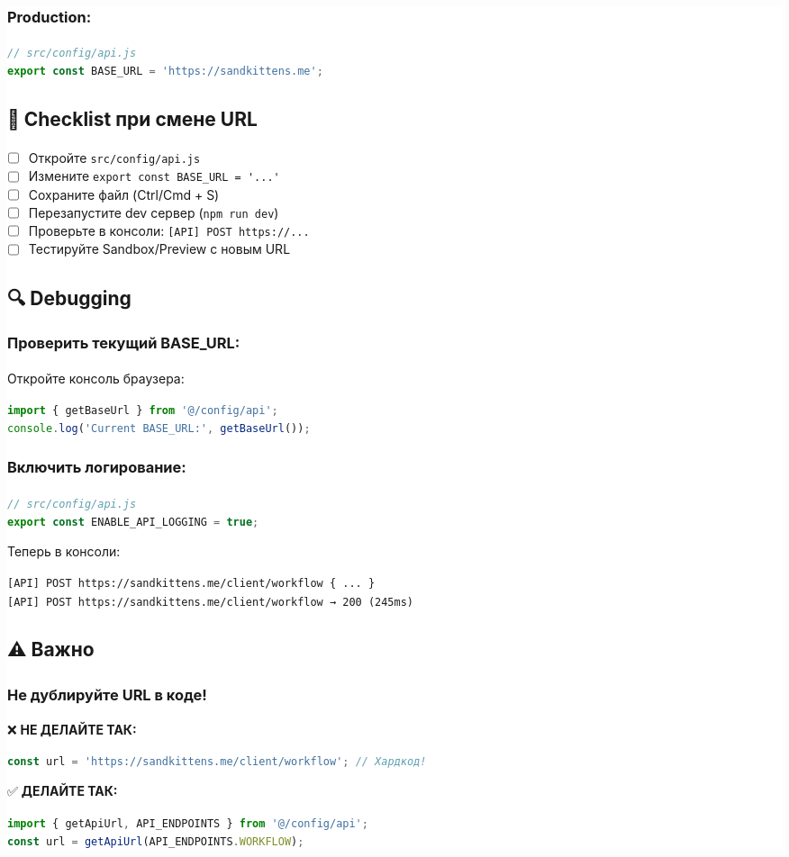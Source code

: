 ### Production:

```javascript
// src/config/api.js
export const BASE_URL = 'https://sandkittens.me';
```

## 📝 Checklist при смене URL

- [ ] Откройте `src/config/api.js`
- [ ] Измените `export const BASE_URL = '...'`
- [ ] Сохраните файл (Ctrl/Cmd + S)
- [ ] Перезапустите dev сервер (`npm run dev`)
- [ ] Проверьте в консоли: `[API] POST https://...`
- [ ] Тестируйте Sandbox/Preview с новым URL

## 🔍 Debugging

### Проверить текущий BASE_URL:

Откройте консоль браузера:

```javascript
import { getBaseUrl } from '@/config/api';
console.log('Current BASE_URL:', getBaseUrl());
```

### Включить логирование:

```javascript
// src/config/api.js
export const ENABLE_API_LOGGING = true;
```

Теперь в консоли:
```
[API] POST https://sandkittens.me/client/workflow { ... }
[API] POST https://sandkittens.me/client/workflow → 200 (245ms)
```

## ⚠️ Важно

### Не дублируйте URL в коде!

❌ **НЕ ДЕЛАЙТЕ ТАК:**
```javascript
const url = 'https://sandkittens.me/client/workflow'; // Хардкод!
```

✅ **ДЕЛАЙТЕ ТАК:**
```javascript
import { getApiUrl, API_ENDPOINTS } from '@/config/api';
const url = getApiUrl(API_ENDPOINTS.WORKFLOW);
```
